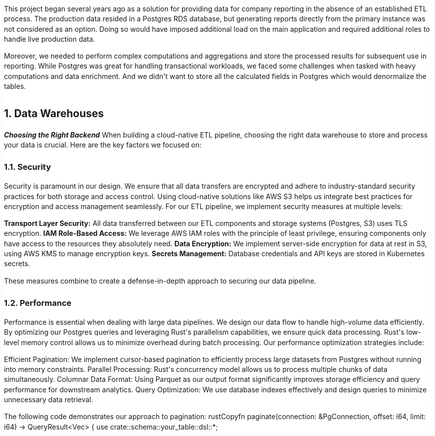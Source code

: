 This project began several years ago as a solution for providing data for company reporting in the absence of an established ETL process. The production data resided in a Postgres RDS database, but generating reports directly from
the primary instance was not considered as an option. Doing so would have imposed additional load on the main application and required additional roles to handle live production data.

Moreover, we needed to perform complex computations and aggregations and store the processed results for subsequent use in reporting. While Postgres was great for handling transactional workloads, we faced some challenges when tasked with heavy computations and data enrichment.
And we didn't want to store all the calculated fields in Postgres which would denormalize the tables.


## <span id="data-warehouses">1. Data Warehouses</span>
   
   **_Choosing the Right Backend_**
   When building a cloud-native ETL pipeline, choosing the right data warehouse to store and process your data is crucial. Here are the key factors we focused on:

###  <span id="security">1.1. Security</span>

Security is paramount in our design. We ensure that all data transfers are encrypted and adhere to industry-standard security practices for both storage and access control. Using cloud-native solutions like AWS S3 helps us integrate best practices for encryption and access management seamlessly.
For our ETL pipeline, we implement security measures at multiple levels:

**Transport Layer Security:** All data transferred between our ETL components and storage systems (Postgres, S3) uses TLS encryption.
**IAM Role-Based Access:** We leverage AWS IAM roles with the principle of least privilege, ensuring components only have access to the resources they absolutely need.
**Data Encryption:** We implement server-side encryption for data at rest in S3, using AWS KMS to manage encryption keys.
**Secrets Management:** Database credentials and API keys are stored in Kubernetes secrets.

These measures combine to create a defense-in-depth approach to securing our data pipeline.

###  <span id="performance">1.2. Performance</span>

Performance is essential when dealing with large data pipelines. We design our data flow to handle high-volume data efficiently. By optimizing our Postgres queries and leveraging Rust's parallelism capabilities, we ensure quick data processing. Rust's low-level memory control allows us to minimize overhead during batch processing.
Our performance optimization strategies include:

Efficient Pagination: We implement cursor-based pagination to efficiently process large datasets from Postgres without running into memory constraints.
Parallel Processing: Rust's concurrency model allows us to process multiple chunks of data simultaneously.
Columnar Data Format: Using Parquet as our output format significantly improves storage efficiency and query performance for downstream analytics.
Query Optimization: We use database indexes effectively and design queries to minimize unnecessary data retrieval.

The following code demonstrates our approach to pagination:
rustCopyfn paginate(connection: &PgConnection, offset: i64, limit: i64) -> QueryResult<Vec<YourModel>> {
use crate::schema::your_table::dsl::*;
